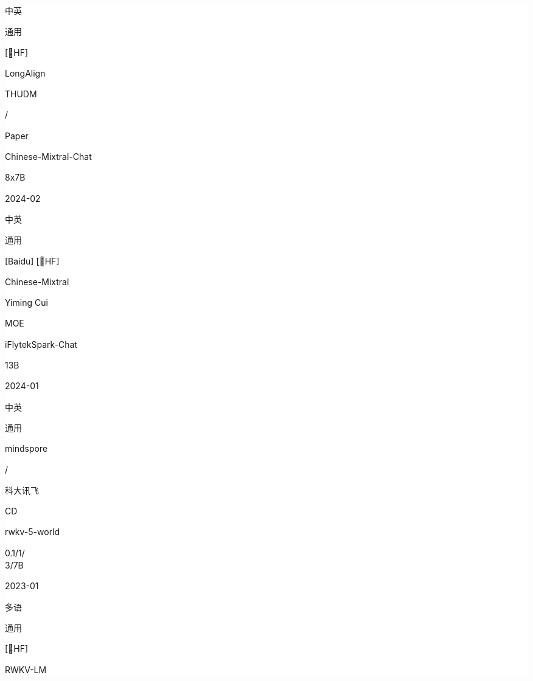 中英

通用

\[🤗HF\]

LongAlign

THUDM

/

Paper

Chinese-Mixtral-Chat

8x7B

2024-02

中英

通用

\[Baidu\] \[🤗HF\]

Chinese-Mixtral

Yiming Cui

MOE

iFlytekSpark-Chat

13B

2024-01

中英

通用

mindspore

/

科大讯飞

CD

rwkv-5-world

0.1/1/  
3/7B

2023-01

多语

通用

\[🤗HF\]

RWKV-LM
